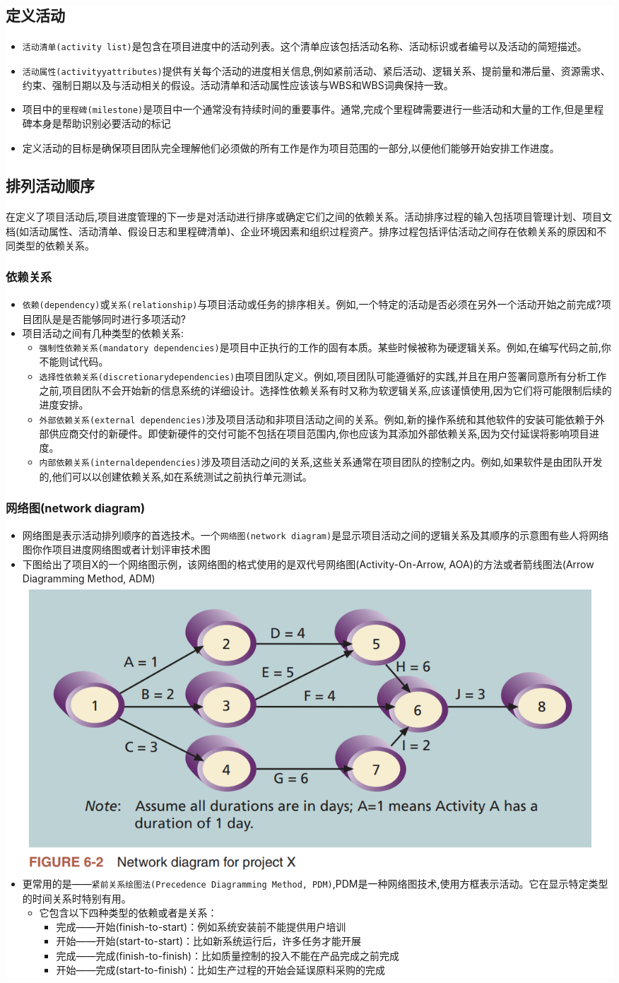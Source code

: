 ## 定义活动

- `活动清单(activity list)`是包含在项目进度中的活动列表。这个清单应该包括活动名称、活动标识或者编号以及活动的简短描述。
- `活动属性(activityyattributes)`提供有关每个活动的进度相关信息,例如紧前活动、紧后活动、逻辑关系、提前量和滞后量、资源需求、约束、强制日期以及与活动相关的假设。活动清单和活动属性应该该与WBS和WBS词典保持一致。
- 项目中的`里程碑(milestone)`是项目中一个通常没有持续时间的重要事件。通常,完成个里程碑需要进行一些活动和大量的工作,但是里程碑本身是帮助识别必要活动的标记

- 定义活动的目标是确保项目团队完全理解他们必须做的所有工作是作为项目范围的一部分,以便他们能够开始安排工作进度。

## 排列活动顺序

在定义了项目活动后,项目进度管理的下一步是对活动进行排序或确定它们之间的依赖关系。活动排序过程的输入包括项目管理计划、项目文档(如活动属性、活动清单、假设日志和里程碑清单)、企业环境因素和组织过程资产。排序过程包括评估活动之间存在依赖关系的原因和不同类型的依赖关系。

### 依赖关系

- `依赖(dependency)`或`关系(relationship)`与项目活动或任务的排序相关。例如,一个特定的活动是否必须在另外一个活动开始之前完成?项目团队是是否能够同时进行多项活动?
- 项目活动之间有几种类型的依赖关系:
  - `强制性依赖关系(mandatory dependencies)`是项目中正执行的工作的固有本质。某些时候被称为硬逻辑关系。例如,在编写代码之前,你不能则试代码。
  - `选择性依赖关系(discretionarydependencies)`由项目团队定义。例如,项目团队可能遵循好的实践,并且在用户签署同意所有分析工作之前,项目团队不会开始新的信息系统的详细设计。选择性依赖关系有时又称为软逻辑关系,应该谨慎使用,因为它们将可能限制后续的进度安排。
  - `外部依赖关系(external dependencies)`涉及项目活动和非项目活动之间的关系。例如,新的操作系统和其他软件的安装可能依赖于外部供应商交付的新硬件。即使新硬件的交付可能不包括在项目范围内,你也应该为其添加外部依赖关系,因为交付延误将影响项目进度。
  - `内部依赖关系(internaldependencies)`涉及项目活动之间的关系,这些关系通常在项目团队的控制之内。例如,如果软件是由团队开发的,他们可以以创建依赖关系,如在系统测试之前执行单元测试。

### 网络图(network diagram)

- 网络图是表示活动排列顺序的首选技术。一个`网络图(network diagram)`是显示项目活动之间的逻辑关系及其顺序的示意图有些人将网络图你作项目进度网络图或者计划评审技术图
- 下图给出了项目X的一个网络图示例，该网络图的格式使用的是双代号网络图(Activity-On-Arrow, AOA)的方法或者箭线图法(Arrow Diagramming Method, ADM)
![An AOA network diagram for project X](images/第6章项目进度管理/image.png)
- 更常用的是——`紧前关系绘图法(Precedence Diagramming Method, PDM)`,PDM是一种网络图技术,使用方框表示活动。它在显示特定类型的时间关系时特别有用。
  - 它包含以下四种类型的依赖或者是关系：
    - 完成——开始(finish-to-start)：例如系统安装前不能提供用户培训
    - 开始——开始(start-to-start)：比如新系统运行后，许多任务才能开展
    - 完成——完成(finish-to-finish)：比如质量控制的投入不能在产品完成之前完成
    - 开始——完成(start-to-finish)：比如生产过程的开始会延误原料采购的完成